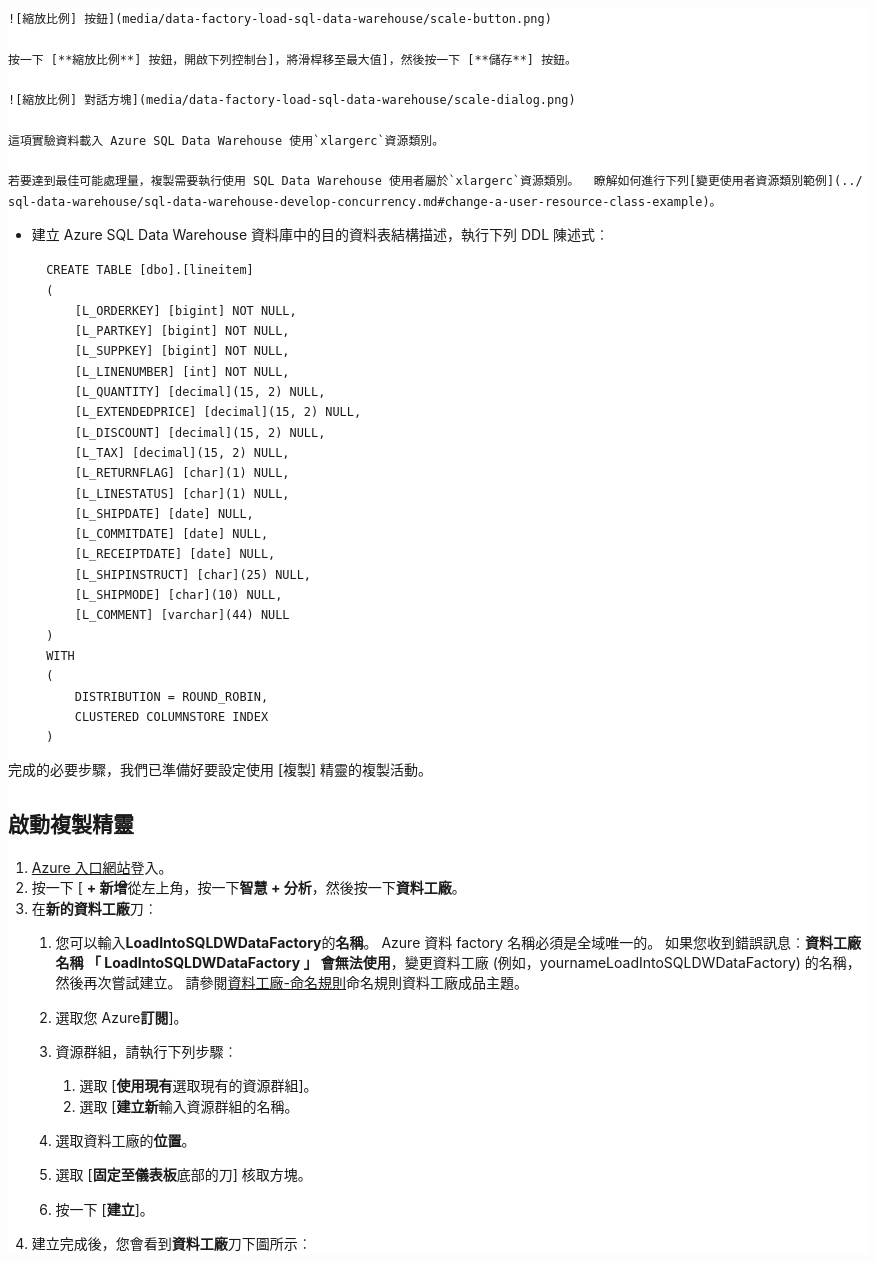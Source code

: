     ![縮放比例] 按鈕](media/data-factory-load-sql-data-warehouse/scale-button.png)    

    按一下 [**縮放比例**] 按鈕，開啟下列控制台]，將滑桿移至最大值]，然後按一下 [**儲存**] 按鈕。

    ![縮放比例] 對話方塊](media/data-factory-load-sql-data-warehouse/scale-dialog.png)
    
    這項實驗資料載入 Azure SQL Data Warehouse 使用`xlargerc`資源類別。

    若要達到最佳可能處理量，複製需要執行使用 SQL Data Warehouse 使用者屬於`xlargerc`資源類別。  瞭解如何進行下列[變更使用者資源類別範例](../sql-data-warehouse/sql-data-warehouse-develop-concurrency.md#change-a-user-resource-class-example)。  

- 建立 Azure SQL Data Warehouse 資料庫中的目的資料表結構描述，執行下列 DDL 陳述式︰

        CREATE TABLE [dbo].[lineitem]
        (
            [L_ORDERKEY] [bigint] NOT NULL,
            [L_PARTKEY] [bigint] NOT NULL,
            [L_SUPPKEY] [bigint] NOT NULL,
            [L_LINENUMBER] [int] NOT NULL,
            [L_QUANTITY] [decimal](15, 2) NULL,
            [L_EXTENDEDPRICE] [decimal](15, 2) NULL,
            [L_DISCOUNT] [decimal](15, 2) NULL,
            [L_TAX] [decimal](15, 2) NULL,
            [L_RETURNFLAG] [char](1) NULL,
            [L_LINESTATUS] [char](1) NULL,
            [L_SHIPDATE] [date] NULL,
            [L_COMMITDATE] [date] NULL,
            [L_RECEIPTDATE] [date] NULL,
            [L_SHIPINSTRUCT] [char](25) NULL,
            [L_SHIPMODE] [char](10) NULL,
            [L_COMMENT] [varchar](44) NULL
        )
        WITH
        (
            DISTRIBUTION = ROUND_ROBIN,
            CLUSTERED COLUMNSTORE INDEX
        )

完成的必要步驟，我們已準備好要設定使用 [複製] 精靈的複製活動。

## <a name="launch-copy-wizard"></a>啟動複製精靈

1.  [Azure 入口網站](https://portal.azure.com)登入。
2.  按一下 [ **+ 新增**從左上角，按一下**智慧 + 分析**，然後按一下**資料工廠**。 
6. 在**新的資料工廠**刀︰
    1. 您可以輸入**LoadIntoSQLDWDataFactory**的**名稱**。
        Azure 資料 factory 名稱必須是全域唯一的。 如果您收到錯誤訊息︰**資料工廠名稱 「 LoadIntoSQLDWDataFactory 」 會無法使用**，變更資料工廠 (例如，yournameLoadIntoSQLDWDataFactory) 的名稱，然後再次嘗試建立。 請參閱[資料工廠-命名規則](data-factory-naming-rules.md)命名規則資料工廠成品主題。  
     
    2. 選取您 Azure**訂閱**]。
    3. 資源群組，請執行下列步驟︰ 
        1. 選取 [**使用現有**選取現有的資源群組]。
        2. 選取 [**建立新**輸入資源群組的名稱。
    3. 選取資料工廠的**位置**。
    4. 選取 [**固定至儀表板**底部的刀] 核取方塊。  
    5. 按一下 [**建立**]。
10. 建立完成後，您會看到**資料工廠**刀下圖所示︰
